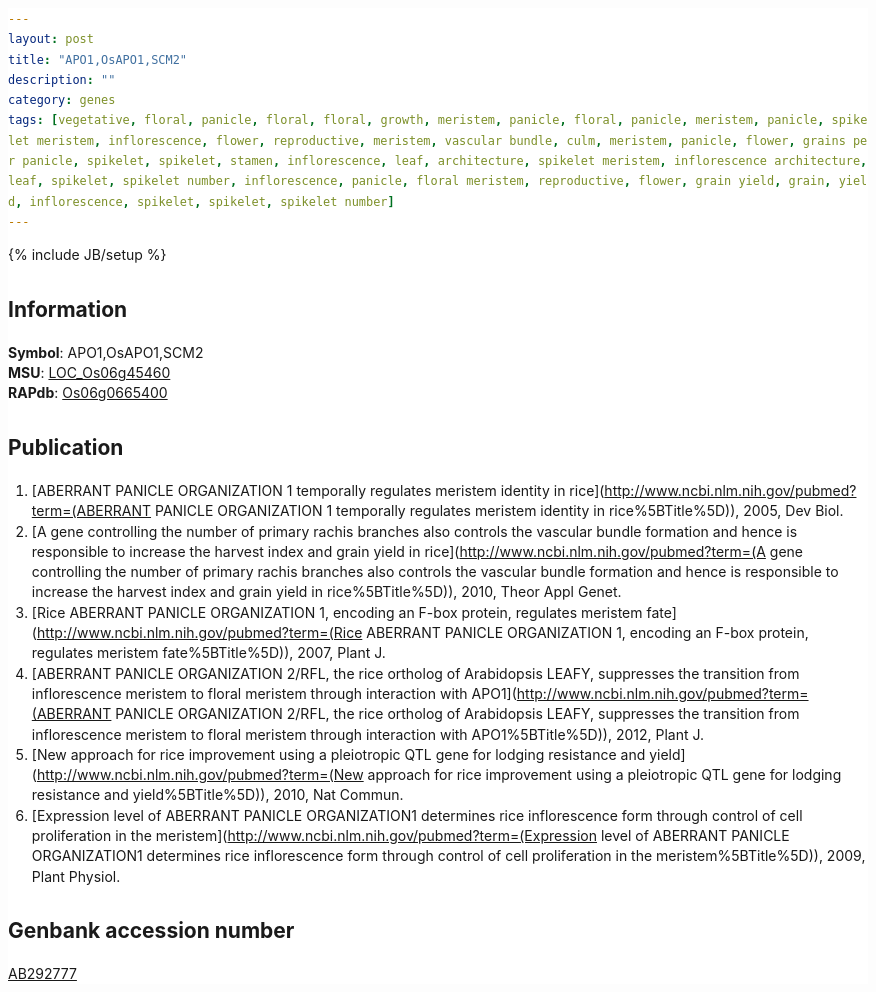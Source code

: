 ```yaml
---
layout: post
title: "APO1,OsAPO1,SCM2"
description: ""
category: genes
tags: [vegetative, floral, panicle, floral, floral, growth, meristem, panicle, floral, panicle, meristem, panicle, spikelet meristem, inflorescence, flower, reproductive, meristem, vascular bundle, culm, meristem, panicle, flower, grains per panicle, spikelet, spikelet, stamen, inflorescence, leaf, architecture, spikelet meristem, inflorescence architecture, leaf, spikelet, spikelet number, inflorescence, panicle, floral meristem, reproductive, flower, grain yield, grain, yield, inflorescence, spikelet, spikelet, spikelet number]
---
```

{% include JB/setup %}

## Information
__Symbol__: APO1,OsAPO1,SCM2  
__MSU__: [LOC_Os06g45460](http://rice.plantbiology.msu.edu/cgi-bin/ORF_infopage.cgi?orf=LOC_Os06g45460)  
__RAPdb__: [Os06g0665400](http://rapdb.dna.affrc.go.jp/viewer/gbrowse_details/irgsp1?name=Os06g0665400)  

## Publication
1. [ABERRANT PANICLE ORGANIZATION 1 temporally regulates meristem identity in rice](http://www.ncbi.nlm.nih.gov/pubmed?term=(ABERRANT PANICLE ORGANIZATION 1 temporally regulates meristem identity in rice%5BTitle%5D)), 2005, Dev Biol.
2. [A gene controlling the number of primary rachis branches also controls the vascular bundle formation and hence is responsible to increase the harvest index and grain yield in rice](http://www.ncbi.nlm.nih.gov/pubmed?term=(A gene controlling the number of primary rachis branches also controls the vascular bundle formation and hence is responsible to increase the harvest index and grain yield in rice%5BTitle%5D)), 2010, Theor Appl Genet.
3. [Rice ABERRANT PANICLE ORGANIZATION 1, encoding an F-box protein, regulates meristem fate](http://www.ncbi.nlm.nih.gov/pubmed?term=(Rice ABERRANT PANICLE ORGANIZATION 1, encoding an F-box protein, regulates meristem fate%5BTitle%5D)), 2007, Plant J.
4. [ABERRANT PANICLE ORGANIZATION 2/RFL, the rice ortholog of Arabidopsis LEAFY, suppresses the transition from inflorescence meristem to floral meristem through interaction with APO1](http://www.ncbi.nlm.nih.gov/pubmed?term=(ABERRANT PANICLE ORGANIZATION 2/RFL, the rice ortholog of Arabidopsis LEAFY, suppresses the transition from inflorescence meristem to floral meristem through interaction with APO1%5BTitle%5D)), 2012, Plant J.
5. [New approach for rice improvement using a pleiotropic QTL gene for lodging resistance and yield](http://www.ncbi.nlm.nih.gov/pubmed?term=(New approach for rice improvement using a pleiotropic QTL gene for lodging resistance and yield%5BTitle%5D)), 2010, Nat Commun.
6. [Expression level of ABERRANT PANICLE ORGANIZATION1 determines rice inflorescence form through control of cell proliferation in the meristem](http://www.ncbi.nlm.nih.gov/pubmed?term=(Expression level of ABERRANT PANICLE ORGANIZATION1 determines rice inflorescence form through control of cell proliferation in the meristem%5BTitle%5D)), 2009, Plant Physiol.

## Genbank accession number
[AB292777](http://www.ncbi.nlm.nih.gov/nuccore/AB292777)
